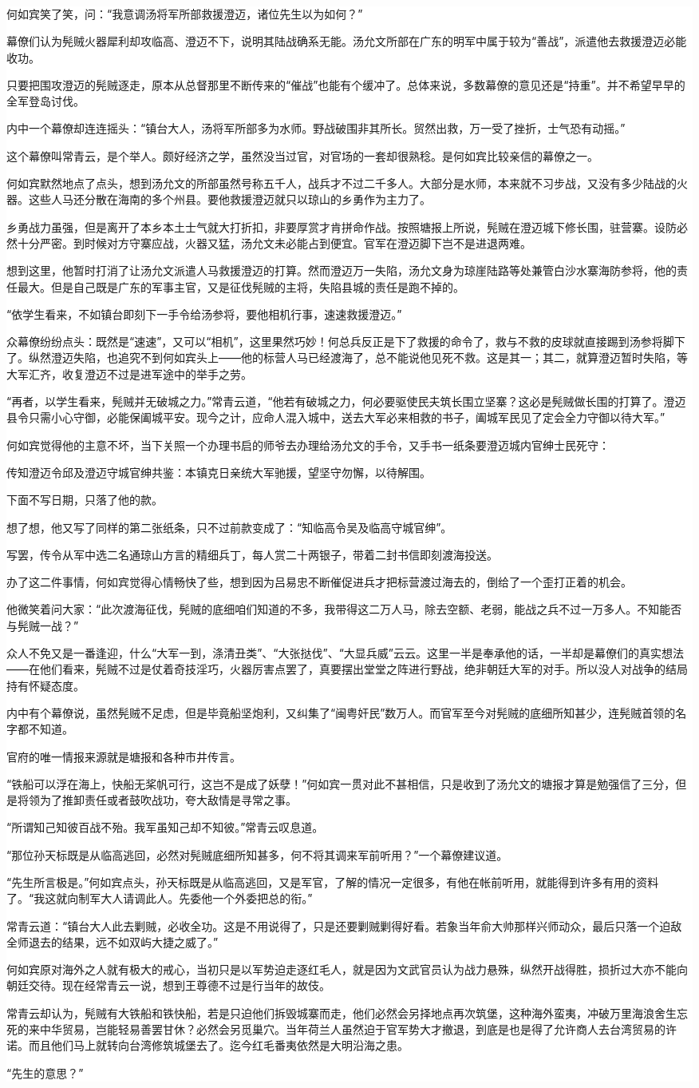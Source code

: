 何如宾笑了笑，问：“我意调汤将军所部救援澄迈，诸位先生以为如何？”

幕僚们认为髡贼火器犀利却攻临高、澄迈不下，说明其陆战确系无能。汤允文所部在广东的明军中属于较为“善战”，派遣他去救援澄迈必能收功。

只要把围攻澄迈的髡贼逐走，原本从总督那里不断传来的“催战”也能有个缓冲了。总体来说，多数幕僚的意见还是“持重”。并不希望早早的全军登岛讨伐。

内中一个幕僚却连连摇头：“镇台大人，汤将军所部多为水师。野战破围非其所长。贸然出救，万一受了挫折，士气恐有动摇。”

这个幕僚叫常青云，是个举人。颇好经济之学，虽然没当过官，对官场的一套却很熟稔。是何如宾比较亲信的幕僚之一。

何如宾默然地点了点头，想到汤允文的所部虽然号称五千人，战兵才不过二千多人。大部分是水师，本来就不习步战，又没有多少陆战的火器。这些人马还分散在海南的多个州县。要他救援澄迈就只以琼山的乡勇作为主力了。

乡勇战力虽强，但是离开了本乡本土士气就大打折扣，非要厚赏才肯拼命作战。按照塘报上所说，髡贼在澄迈城下修长围，驻营寨。设防必然十分严密。到时候对方守寨应战，火器又猛，汤允文未必能占到便宜。官军在澄迈脚下岂不是进退两难。

想到这里，他暂时打消了让汤允文派遣人马救援澄迈的打算。然而澄迈万一失陷，汤允文身为琼崖陆路等处兼管白沙水寨海防参将，他的责任最大。但是自己既是广东的军事主官，又是征伐髡贼的主将，失陷县城的责任是跑不掉的。

“依学生看来，不如镇台即刻下一手令给汤参将，要他相机行事，速速救援澄迈。”

众幕僚纷纷点头：既然是“速速”，又可以“相机”，这里果然巧妙！何总兵反正是下了救援的命令了，救与不救的皮球就直接踢到汤参将脚下了。纵然澄迈失陷，也追究不到何如宾头上——他的标营人马已经渡海了，总不能说他见死不救。这是其一；其二，就算澄迈暂时失陷，等大军汇齐，收复澄迈不过是进军途中的举手之劳。

“再者，以学生看来，髡贼并无破城之力。”常青云道，“他若有破城之力，何必要驱使民夫筑长围立坚寨？这必是髡贼做长围的打算了。澄迈县令只需小心守御，必能保阖城平安。现今之计，应命人混入城中，送去大军必来相救的书子，阖城军民见了定会全力守御以待大军。”

何如宾觉得他的主意不坏，当下关照一个办理书启的师爷去办理给汤允文的手令，又手书一纸条要澄迈城内官绅士民死守：

传知澄迈令邱及澄迈守城官绅共鉴：本镇克日亲统大军驰援，望坚守勿懈，以待解围。

下面不写日期，只落了他的款。

想了想，他又写了同样的第二张纸条，只不过前款变成了：“知临高令吴及临高守城官绅”。

写罢，传令从军中选二名通琼山方言的精细兵丁，每人赏二十两银子，带着二封书信即刻渡海投送。

办了这二件事情，何如宾觉得心情畅快了些，想到因为吕易忠不断催促进兵才把标营渡过海去的，倒给了一个歪打正着的机会。

他微笑着问大家：“此次渡海征伐，髡贼的底细咱们知道的不多，我带得这二万人马，除去空额、老弱，能战之兵不过一万多人。不知能否与髡贼一战？”

众人不免又是一番逢迎，什么“大军一到，涤清丑类”、“大张挞伐”、“大显兵威”云云。这里一半是奉承他的话，一半却是幕僚们的真实想法——在他们看来，髡贼不过是仗着奇技淫巧，火器厉害点罢了，真要摆出堂堂之阵进行野战，绝非朝廷大军的对手。所以没人对战争的结局持有怀疑态度。

内中有个幕僚说，虽然髡贼不足虑，但是毕竟船坚炮利，又纠集了“闽粤奸民”数万人。而官军至今对髡贼的底细所知甚少，连髡贼首领的名字都不知道。

官府的唯一情报来源就是塘报和各种市井传言。

“铁船可以浮在海上，快船无桨帆可行，这岂不是成了妖孽！”何如宾一贯对此不甚相信，只是收到了汤允文的塘报才算是勉强信了三分，但是将领为了推卸责任或者鼓吹战功，夸大敌情是寻常之事。

“所谓知己知彼百战不殆。我军虽知己却不知彼。”常青云叹息道。

“那位孙天标既是从临高逃回，必然对髡贼底细所知甚多，何不将其调来军前听用？”一个幕僚建议道。

“先生所言极是。”何如宾点头，孙天标既是从临高逃回，又是军官，了解的情况一定很多，有他在帐前听用，就能得到许多有用的资料了。“我这就向制军大人请调此人。先委他一个外委把总的衔。”

常青云道：“镇台大人此去剿贼，必收全功。这是不用说得了，只是还要剿贼剿得好看。若象当年俞大帅那样兴师动众，最后只落一个迫敌全师退去的结果，远不如双屿大捷之威了。”

何如宾原对海外之人就有极大的戒心，当初只是以军势迫走逐红毛人，就是因为文武官员认为战力悬殊，纵然开战得胜，损折过大亦不能向朝廷交待。现在经常青云一说，想到王尊德不过是行当年的故伎。

常青云却认为，髡贼有大铁船和铁快船，若是只迫他们拆毁城寨而走，他们必然会另择地点再次筑堡，这种海外蛮夷，冲破万里海浪舍生忘死的来中华贸易，岂能轻易善罢甘休？必然会另觅巢穴。当年荷兰人虽然迫于官军势大才撤退，到底是也是得了允许商人去台湾贸易的许诺。而且他们马上就转向台湾修筑城堡去了。迄今红毛番夷依然是大明沿海之患。

“先生的意思？”
